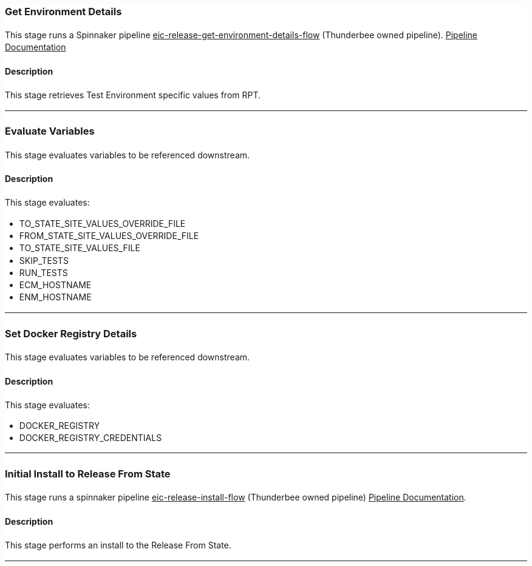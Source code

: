 ### Get Environment Details

This stage runs a Spinnaker pipeline [eic-release-get-environment-details-flow](https://spinnaker.rnd.gic.ericsson.se/#/applications/eic-release-e2e-cicd/executions/configure/0d236ab2-bce0-4d4a-807d-0ccb638d4ce7) (Thunderbee owned pipeline). [Pipeline Documentation](/cicd_pipelines_documentation_and_diagrams/release/taap_release_child_flows/documentation/eic_release_get_environment_details_flow.md)

#### Description

This stage retrieves Test Environment specific values from RPT.
 * * *

### Evaluate Variables

This stage evaluates variables to be referenced downstream.

#### Description

This stage evaluates:

* TO_STATE_SITE_VALUES_OVERRIDE_FILE
* FROM_STATE_SITE_VALUES_OVERRIDE_FILE
* TO_STATE_SITE_VALUES_FILE
* SKIP_TESTS
* RUN_TESTS
* ECM_HOSTNAME
* ENM_HOSTNAME

 * * *

### Set Docker Registry Details

This stage evaluates variables to be referenced downstream.

#### Description

This stage evaluates:

* DOCKER_REGISTRY
* DOCKER_REGISTRY_CREDENTIALS

 * * *

### Initial Install to Release From State

This stage runs a spinnaker pipeline [eic-release-install-flow](https://spinnaker.rnd.gic.ericsson.se/#/applications/eic-release-e2e-cicd/executions/configure/903cef19-f589-4286-bb50-45ab52f92de0) (Thunderbee owned pipeline) [Pipeline Documentation](/cicd_pipelines_documentation_and_diagrams/release/common_release_child_flows/documentation/eic_release_install_flow.md).

#### Description

This stage performs an install to the Release From State.
 * * *
